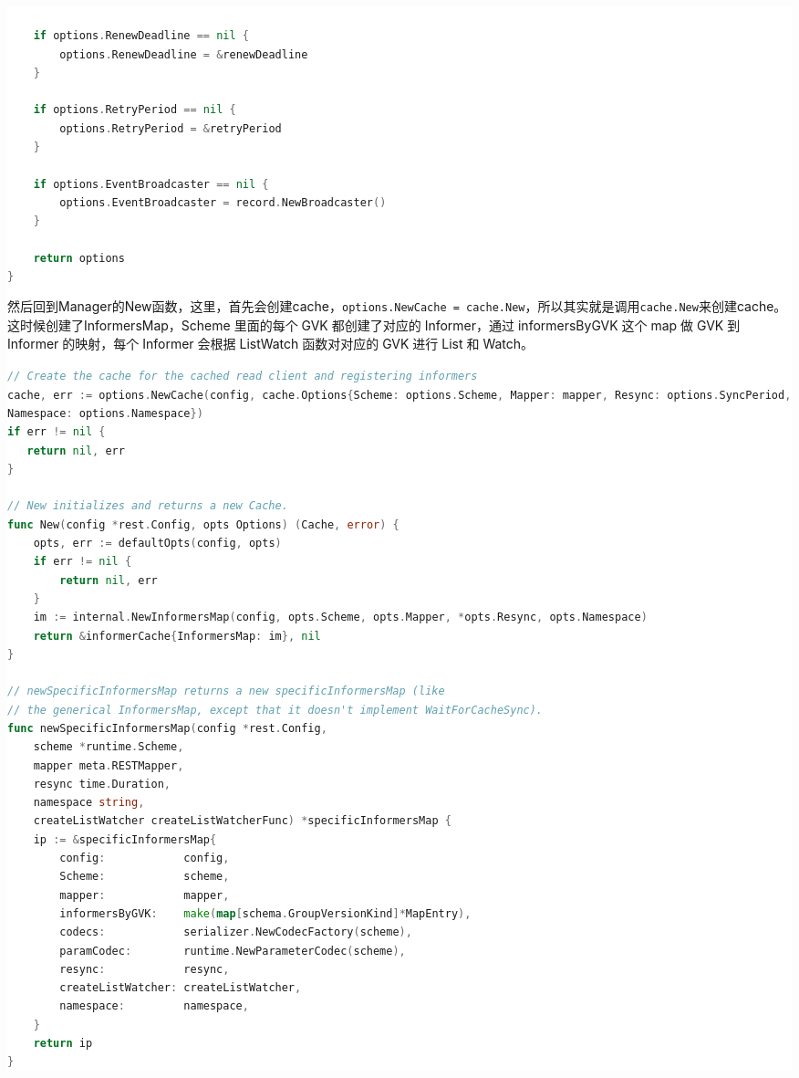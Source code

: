 ```go

	if options.RenewDeadline == nil {
		options.RenewDeadline = &renewDeadline
	}

	if options.RetryPeriod == nil {
		options.RetryPeriod = &retryPeriod
	}

	if options.EventBroadcaster == nil {
		options.EventBroadcaster = record.NewBroadcaster()
	}

	return options
}
```

然后回到Manager的New函数，这里，首先会创建cache，`options.NewCache = cache.New`，所以其实就是调用`cache.New`来创建cache。这时候创建了InformersMap，Scheme 里面的每个 GVK 都创建了对应的 Informer，通过 informersByGVK 这个 map 做 GVK 到 Informer 的映射，每个 Informer 会根据 ListWatch 函数对对应的 GVK 进行 List 和 Watch。

```go
// Create the cache for the cached read client and registering informers
cache, err := options.NewCache(config, cache.Options{Scheme: options.Scheme, Mapper: mapper, Resync: options.SyncPeriod, Namespace: options.Namespace})
if err != nil {
   return nil, err
}

// New initializes and returns a new Cache.
func New(config *rest.Config, opts Options) (Cache, error) {
	opts, err := defaultOpts(config, opts)
	if err != nil {
		return nil, err
	}
	im := internal.NewInformersMap(config, opts.Scheme, opts.Mapper, *opts.Resync, opts.Namespace)
	return &informerCache{InformersMap: im}, nil
}

// newSpecificInformersMap returns a new specificInformersMap (like
// the generical InformersMap, except that it doesn't implement WaitForCacheSync).
func newSpecificInformersMap(config *rest.Config,
	scheme *runtime.Scheme,
	mapper meta.RESTMapper,
	resync time.Duration,
	namespace string,
	createListWatcher createListWatcherFunc) *specificInformersMap {
	ip := &specificInformersMap{
		config:            config,
		Scheme:            scheme,
		mapper:            mapper,
		informersByGVK:    make(map[schema.GroupVersionKind]*MapEntry),
		codecs:            serializer.NewCodecFactory(scheme),
		paramCodec:        runtime.NewParameterCodec(scheme),
		resync:            resync,
		createListWatcher: createListWatcher,
		namespace:         namespace,
	}
	return ip
}
```
